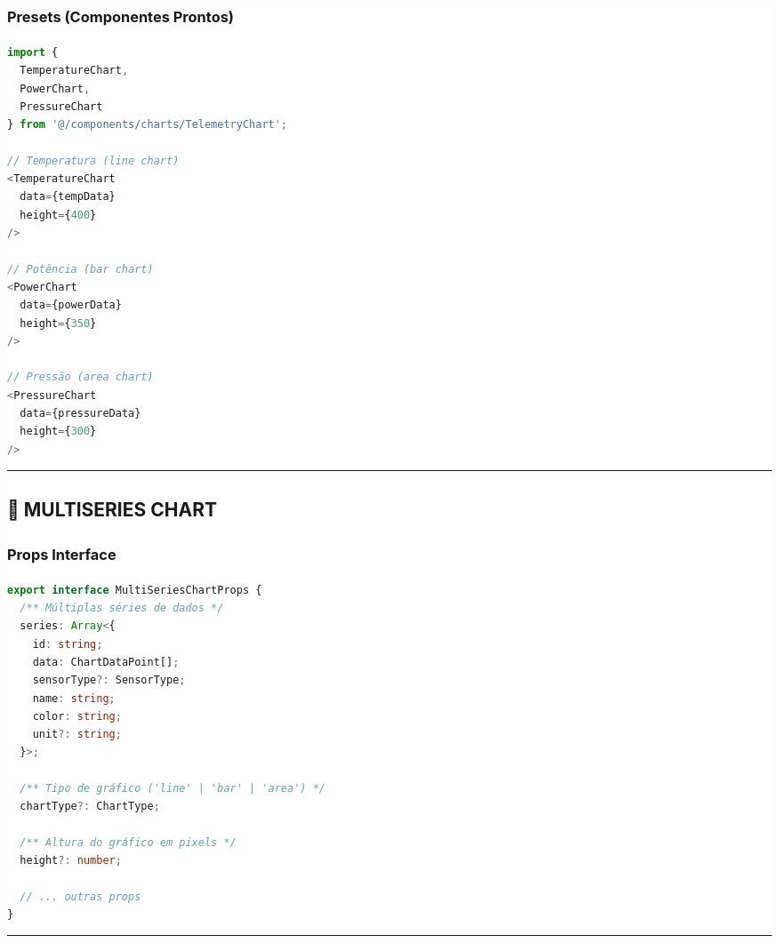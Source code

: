 
### **Presets (Componentes Prontos)**

```typescript
import { 
  TemperatureChart, 
  PowerChart, 
  PressureChart 
} from '@/components/charts/TelemetryChart';

// Temperatura (line chart)
<TemperatureChart
  data={tempData}
  height={400}
/>

// Potência (bar chart)
<PowerChart
  data={powerData}
  height={350}
/>

// Pressão (area chart)
<PressureChart
  data={pressureData}
  height={300}
/>
```

---

## 🔢 MULTISERIES CHART

### **Props Interface**

```typescript
export interface MultiSeriesChartProps {
  /** Múltiplas séries de dados */
  series: Array<{
    id: string;
    data: ChartDataPoint[];
    sensorType?: SensorType;
    name: string;
    color: string;
    unit?: string;
  }>;
  
  /** Tipo de gráfico ('line' | 'bar' | 'area') */
  chartType?: ChartType;
  
  /** Altura do gráfico em pixels */
  height?: number;
  
  // ... outras props
}
```

---